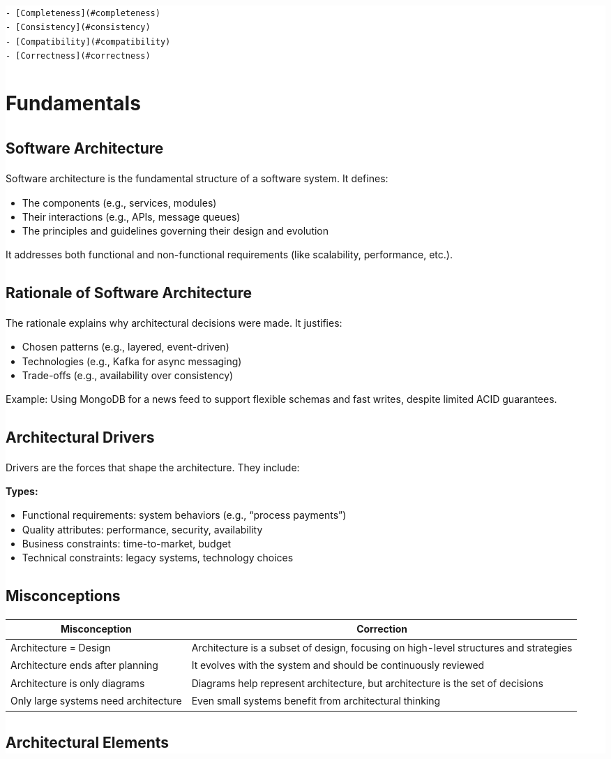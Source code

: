     - [Completeness](#completeness)
    - [Consistency](#consistency)
    - [Compatibility](#compatibility)
    - [Correctness](#correctness)

# Fundamentals

## Software Architecture

Software architecture is the fundamental structure of a software system. It defines:

- The components (e.g., services, modules)
- Their interactions (e.g., APIs, message queues)
- The principles and guidelines governing their design and evolution

It addresses both functional and non-functional requirements (like scalability, performance, etc.).

## Rationale of Software Architecture

The rationale explains why architectural decisions were made. It justifies:

- Chosen patterns (e.g., layered, event-driven)
- Technologies (e.g., Kafka for async messaging)
- Trade-offs (e.g., availability over consistency)

Example: Using MongoDB for a news feed to support flexible schemas and fast writes, despite limited ACID guarantees.

## Architectural Drivers

Drivers are the forces that shape the architecture. They include:

**Types:**

- Functional requirements: system behaviors (e.g., “process payments”)
- Quality attributes: performance, security, availability
- Business constraints: time-to-market, budget
- Technical constraints: legacy systems, technology choices

## Misconceptions

| Misconception                        | Correction                                                                           |
| ------------------------------------ | ------------------------------------------------------------------------------------ |
| Architecture = Design                | Architecture is a subset of design, focusing on high-level structures and strategies |
| Architecture ends after planning     | It evolves with the system and should be continuously reviewed                       |
| Architecture is only diagrams        | Diagrams help represent architecture, but architecture is the set of decisions       |
| Only large systems need architecture | Even small systems benefit from architectural thinking                               |

## Architectural Elements
